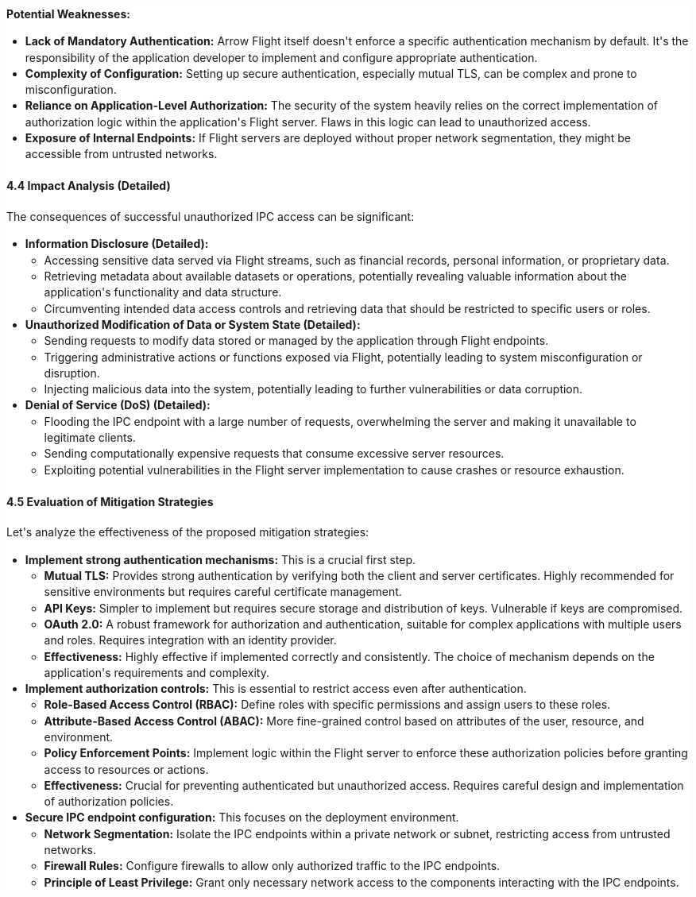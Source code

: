 **Potential Weaknesses:**

*   **Lack of Mandatory Authentication:** Arrow Flight itself doesn't enforce a specific authentication mechanism by default. It's the responsibility of the application developer to implement and configure appropriate authentication.
*   **Complexity of Configuration:** Setting up secure authentication, especially mutual TLS, can be complex and prone to misconfiguration.
*   **Reliance on Application-Level Authorization:** The security of the system heavily relies on the correct implementation of authorization logic within the application's Flight server. Flaws in this logic can lead to unauthorized access.
*   **Exposure of Internal Endpoints:** If Flight servers are deployed without proper network segmentation, they might be accessible from untrusted networks.

#### 4.4 Impact Analysis (Detailed)

The consequences of successful unauthorized IPC access can be significant:

*   **Information Disclosure (Detailed):**
    *   Accessing sensitive data served via Flight streams, such as financial records, personal information, or proprietary data.
    *   Retrieving metadata about available datasets or operations, potentially revealing valuable information about the application's functionality and data structure.
    *   Circumventing intended data access controls and retrieving data that should be restricted to specific users or roles.
*   **Unauthorized Modification of Data or System State (Detailed):**
    *   Sending requests to modify data stored or managed by the application through Flight endpoints.
    *   Triggering administrative actions or functions exposed via Flight, potentially leading to system misconfiguration or disruption.
    *   Injecting malicious data into the system, potentially leading to further vulnerabilities or data corruption.
*   **Denial of Service (DoS) (Detailed):**
    *   Flooding the IPC endpoint with a large number of requests, overwhelming the server and making it unavailable to legitimate clients.
    *   Sending computationally expensive requests that consume excessive server resources.
    *   Exploiting potential vulnerabilities in the Flight server implementation to cause crashes or resource exhaustion.

#### 4.5 Evaluation of Mitigation Strategies

Let's analyze the effectiveness of the proposed mitigation strategies:

*   **Implement strong authentication mechanisms:** This is a crucial first step.
    *   **Mutual TLS:** Provides strong authentication by verifying both the client and server certificates. Highly recommended for sensitive environments but requires careful certificate management.
    *   **API Keys:** Simpler to implement but requires secure storage and distribution of keys. Vulnerable if keys are compromised.
    *   **OAuth 2.0:** A robust framework for authorization and authentication, suitable for complex applications with multiple users and roles. Requires integration with an identity provider.
    *   **Effectiveness:** Highly effective if implemented correctly and consistently. The choice of mechanism depends on the application's requirements and complexity.
*   **Implement authorization controls:** This is essential to restrict access even after authentication.
    *   **Role-Based Access Control (RBAC):** Define roles with specific permissions and assign users to these roles.
    *   **Attribute-Based Access Control (ABAC):**  More fine-grained control based on attributes of the user, resource, and environment.
    *   **Policy Enforcement Points:**  Implement logic within the Flight server to enforce these authorization policies before granting access to resources or actions.
    *   **Effectiveness:** Crucial for preventing authenticated but unauthorized access. Requires careful design and implementation of authorization policies.
*   **Secure IPC endpoint configuration:** This focuses on the deployment environment.
    *   **Network Segmentation:**  Isolate the IPC endpoints within a private network or subnet, restricting access from untrusted networks.
    *   **Firewall Rules:** Configure firewalls to allow only authorized traffic to the IPC endpoints.
    *   **Principle of Least Privilege:** Grant only necessary network access to the components interacting with the IPC endpoints.